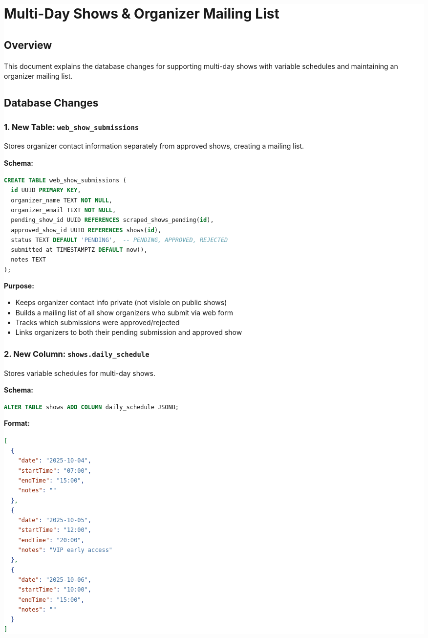 # Multi-Day Shows & Organizer Mailing List

## Overview
This document explains the database changes for supporting multi-day shows with variable schedules and maintaining an organizer mailing list.

## Database Changes

### 1. New Table: `web_show_submissions`
Stores organizer contact information separately from approved shows, creating a mailing list.

**Schema:**
```sql
CREATE TABLE web_show_submissions (
  id UUID PRIMARY KEY,
  organizer_name TEXT NOT NULL,
  organizer_email TEXT NOT NULL,
  pending_show_id UUID REFERENCES scraped_shows_pending(id),
  approved_show_id UUID REFERENCES shows(id),
  status TEXT DEFAULT 'PENDING',  -- PENDING, APPROVED, REJECTED
  submitted_at TIMESTAMPTZ DEFAULT now(),
  notes TEXT
);
```

**Purpose:**
- Keeps organizer contact info private (not visible on public shows)
- Builds a mailing list of all show organizers who submit via web form
- Tracks which submissions were approved/rejected
- Links organizers to both their pending submission and approved show

### 2. New Column: `shows.daily_schedule`
Stores variable schedules for multi-day shows.

**Schema:**
```sql
ALTER TABLE shows ADD COLUMN daily_schedule JSONB;
```

**Format:**
```json
[
  {
    "date": "2025-10-04",
    "startTime": "07:00",
    "endTime": "15:00",
    "notes": ""
  },
  {
    "date": "2025-10-05",
    "startTime": "12:00",
    "endTime": "20:00",
    "notes": "VIP early access"
  },
  {
    "date": "2025-10-06",
    "startTime": "10:00",
    "endTime": "15:00",
    "notes": ""
  }
]
```
